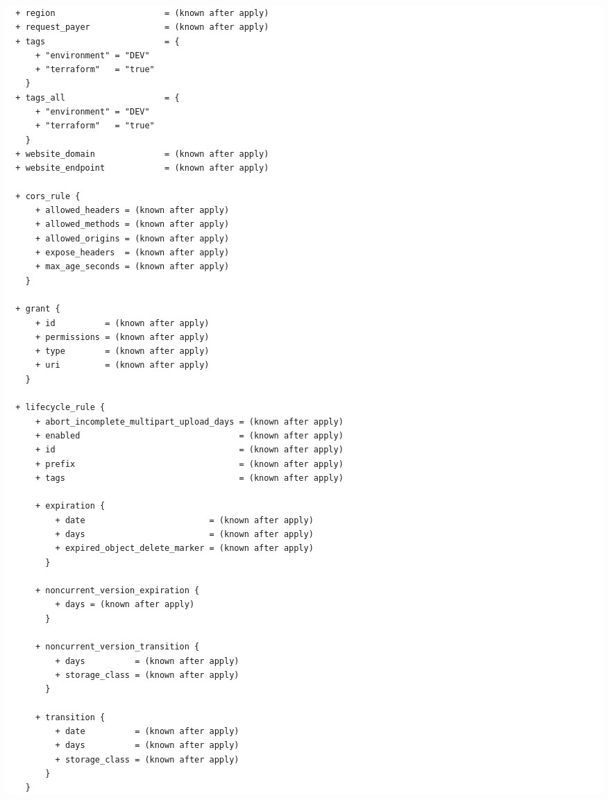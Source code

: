       + region                      = (known after apply)
      + request_payer               = (known after apply)
      + tags                        = {
          + "environment" = "DEV"
          + "terraform"   = "true"
        }
      + tags_all                    = {
          + "environment" = "DEV"
          + "terraform"   = "true"
        }
      + website_domain              = (known after apply)
      + website_endpoint            = (known after apply)

      + cors_rule {
          + allowed_headers = (known after apply)
          + allowed_methods = (known after apply)
          + allowed_origins = (known after apply)
          + expose_headers  = (known after apply)
          + max_age_seconds = (known after apply)
        }

      + grant {
          + id          = (known after apply)
          + permissions = (known after apply)
          + type        = (known after apply)
          + uri         = (known after apply)
        }

      + lifecycle_rule {
          + abort_incomplete_multipart_upload_days = (known after apply)
          + enabled                                = (known after apply)
          + id                                     = (known after apply)
          + prefix                                 = (known after apply)
          + tags                                   = (known after apply)

          + expiration {
              + date                         = (known after apply)
              + days                         = (known after apply)
              + expired_object_delete_marker = (known after apply)
            }

          + noncurrent_version_expiration {
              + days = (known after apply)
            }

          + noncurrent_version_transition {
              + days          = (known after apply)
              + storage_class = (known after apply)
            }

          + transition {
              + date          = (known after apply)
              + days          = (known after apply)
              + storage_class = (known after apply)
            }
        }
